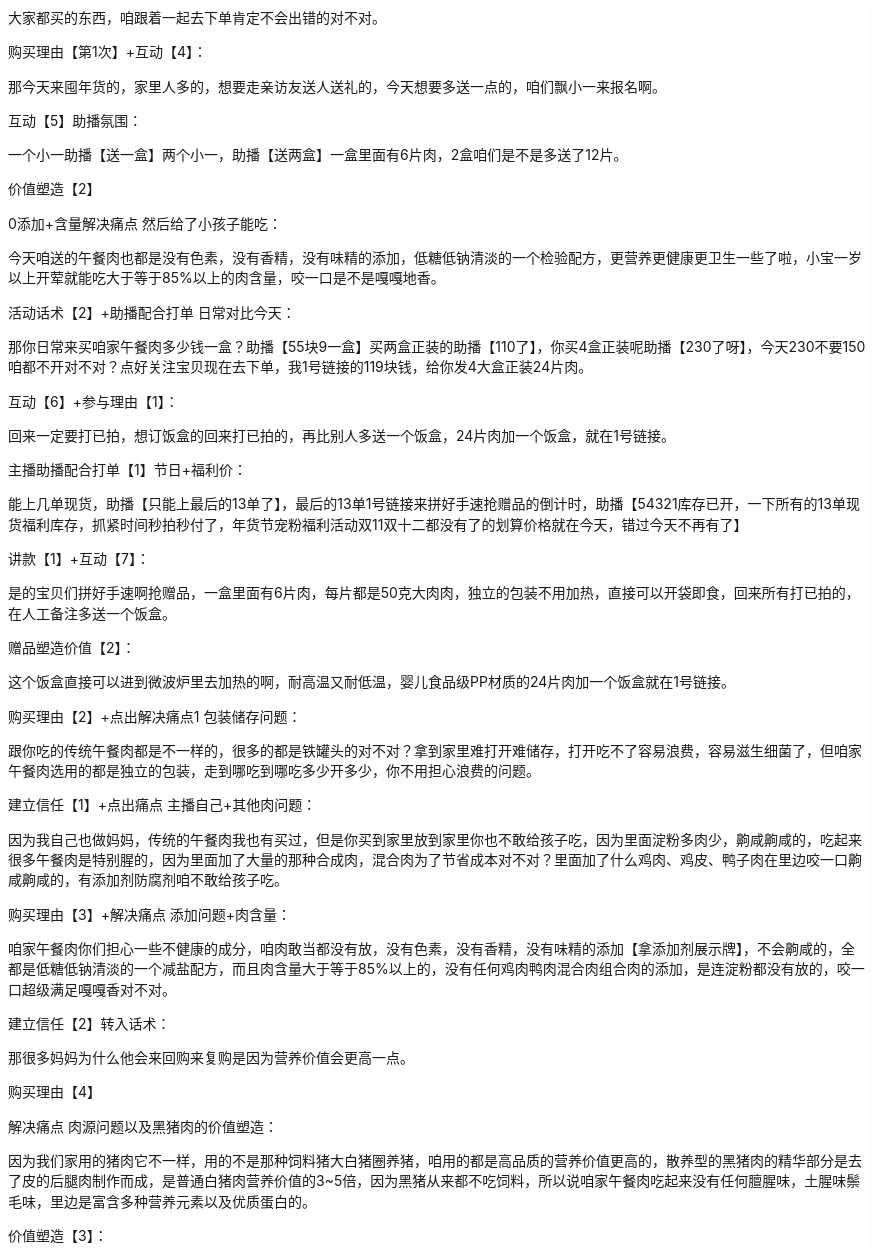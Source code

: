 大家都买的东西，咱跟着一起去下单肯定不会出错的对不对。

购买理由【第1次】+互动【4】：

那今天来囤年货的，家里人多的，想要走亲访友送人送礼的，今天想要多送一点的，咱们飘小一来报名啊。

互动【5】助播氛围：

一个小一助播【送一盒】两个小一，助播【送两盒】一盒里面有6片肉，2盒咱们是不是多送了12片。

价值塑造【2】

0添加+含量解决痛点 然后给了小孩子能吃：

今天咱送的午餐肉也都是没有色素，没有香精，没有味精的添加，低糖低钠清淡的一个检验配方，更营养更健康更卫生一些了啦，小宝一岁以上开荤就能吃大于等于85%以上的肉含量，咬一口是不是嘎嘎地香。

活动话术【2】+助播配合打单 日常对比今天：

那你日常来买咱家午餐肉多少钱一盒？助播【55块9一盒】买两盒正装的助播【110了】，你买4盒正装呢助播【230了呀】，今天230不要150咱都不开对不对？点好关注宝贝现在去下单，我1号链接的119块钱，给你发4大盒正装24片肉。

互动【6】+参与理由【1】：

回来一定要打已拍，想订饭盒的回来打已拍的，再比别人多送一个饭盒，24片肉加一个饭盒，就在1号链接。

主播助播配合打单【1】节日+福利价：

能上几单现货，助播【只能上最后的13单了】，最后的13单1号链接来拼好手速抢赠品的倒计时，助播【54321库存已开，一下所有的13单现货福利库存，抓紧时间秒拍秒付了，年货节宠粉福利活动双11双十二都没有了的划算价格就在今天，错过今天不再有了】

讲款【1】+互动【7】：

是的宝贝们拼好手速啊抢赠品，一盒里面有6片肉，每片都是50克大肉肉，独立的包装不用加热，直接可以开袋即食，回来所有打已拍的，在人工备注多送一个饭盒。

赠品塑造价值【2】：

这个饭盒直接可以进到微波炉里去加热的啊，耐高温又耐低温，婴儿食品级PP材质的24片肉加一个饭盒就在1号链接。

购买理由【2】+点出解决痛点1 包装储存问题：

跟你吃的传统午餐肉都是不一样的，很多的都是铁罐头的对不对？拿到家里难打开难储存，打开吃不了容易浪费，容易滋生细菌了，但咱家午餐肉选用的都是独立的包装，走到哪吃到哪吃多少开多少，你不用担心浪费的问题。

建立信任【1】+点出痛点 主播自己+其他肉问题：

因为我自己也做妈妈，传统的午餐肉我也有买过，但是你买到家里放到家里你也不敢给孩子吃，因为里面淀粉多肉少，齁咸齁咸的，吃起来很多午餐肉是特别腥的，因为里面加了大量的那种合成肉，混合肉为了节省成本对不对？里面加了什么鸡肉、鸡皮、鸭子肉在里边咬一口齁咸齁咸的，有添加剂防腐剂咱不敢给孩子吃。

购买理由【3】+解决痛点 添加问题+肉含量：

咱家午餐肉你们担心一些不健康的成分，咱肉敢当都没有放，没有色素，没有香精，没有味精的添加【拿添加剂展示牌】，不会齁咸的，全都是低糖低钠清淡的一个减盐配方，而且肉含量大于等于85%以上的，没有任何鸡肉鸭肉混合肉组合肉的添加，是连淀粉都没有放的，咬一口超级满足嘎嘎香对不对。

建立信任【2】转入话术：

那很多妈妈为什么他会来回购来复购是因为营养价值会更高一点。

购买理由【4】

解决痛点 肉源问题以及黑猪肉的价值塑造：

因为我们家用的猪肉它不一样，用的不是那种饲料猪大白猪圈养猪，咱用的都是高品质的营养价值更高的，散养型的黑猪肉的精华部分是去了皮的后腿肉制作而成，是普通白猪肉营养价值的3~5倍，因为黑猪从来都不吃饲料，所以说咱家午餐肉吃起来没有任何膻腥味，土腥味鬃毛味，里边是富含多种营养元素以及优质蛋白的。

价值塑造【3】：
